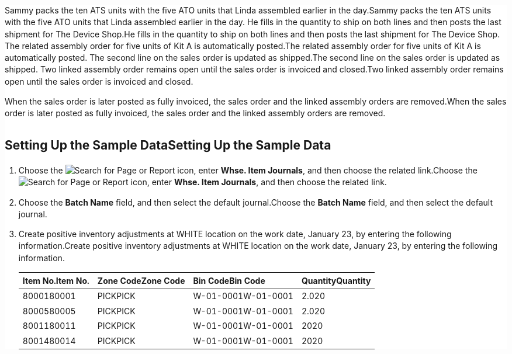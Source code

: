 <span data-ttu-id="d3a8b-210">Sammy packs the ten ATS units with the five ATO units that Linda assembled earlier in the day.</span><span class="sxs-lookup"><span data-stu-id="d3a8b-210">Sammy packs the ten ATS units with the five ATO units that Linda assembled earlier in the day.</span></span> <span data-ttu-id="d3a8b-211">He fills in the quantity to ship on both lines and then posts the last shipment for The Device Shop.</span><span class="sxs-lookup"><span data-stu-id="d3a8b-211">He fills in the quantity to ship on both lines and then posts the last shipment for The Device Shop.</span></span> <span data-ttu-id="d3a8b-212">The related assembly order for five units of Kit A is automatically posted.</span><span class="sxs-lookup"><span data-stu-id="d3a8b-212">The related assembly order for five units of Kit A is automatically posted.</span></span> <span data-ttu-id="d3a8b-213">The second line on the sales order is updated as shipped.</span><span class="sxs-lookup"><span data-stu-id="d3a8b-213">The second line on the sales order is updated as shipped.</span></span> <span data-ttu-id="d3a8b-214">Two linked assembly order remains open until the sales order is invoiced and closed.</span><span class="sxs-lookup"><span data-stu-id="d3a8b-214">Two linked assembly order remains open until the sales order is invoiced and closed.</span></span>  

<span data-ttu-id="d3a8b-215">When the sales order is later posted as fully invoiced, the sales order and the linked assembly orders are removed.</span><span class="sxs-lookup"><span data-stu-id="d3a8b-215">When the sales order is later posted as fully invoiced, the sales order and the linked assembly orders are removed.</span></span>  

## <a name="setting-up-the-sample-data"></a><span data-ttu-id="d3a8b-216">Setting Up the Sample Data</span><span class="sxs-lookup"><span data-stu-id="d3a8b-216">Setting Up the Sample Data</span></span>  

1.  <span data-ttu-id="d3a8b-217">Choose the ![Search for Page or Report](media/ui-search/search_small.png "Search for Page or Report icon") icon, enter **Whse. Item Journals**, and then choose the related link.</span><span class="sxs-lookup"><span data-stu-id="d3a8b-217">Choose the ![Search for Page or Report](media/ui-search/search_small.png "Search for Page or Report icon") icon, enter **Whse. Item Journals**, and then choose the related link.</span></span>  
2.  <span data-ttu-id="d3a8b-218">Choose the **Batch Name** field, and then select the default journal.</span><span class="sxs-lookup"><span data-stu-id="d3a8b-218">Choose the **Batch Name** field, and then select the default journal.</span></span>  
3.  <span data-ttu-id="d3a8b-219">Create positive inventory adjustments at WHITE location on the work date, January 23, by entering the following information.</span><span class="sxs-lookup"><span data-stu-id="d3a8b-219">Create positive inventory adjustments at WHITE location on the work date, January 23, by entering the following information.</span></span>  

    |<span data-ttu-id="d3a8b-220">**Item No.**</span><span class="sxs-lookup"><span data-stu-id="d3a8b-220">**Item No.**</span></span>|<span data-ttu-id="d3a8b-221">**Zone Code**</span><span class="sxs-lookup"><span data-stu-id="d3a8b-221">**Zone Code**</span></span>|<span data-ttu-id="d3a8b-222">**Bin Code**</span><span class="sxs-lookup"><span data-stu-id="d3a8b-222">**Bin Code**</span></span>|<span data-ttu-id="d3a8b-223">**Quantity**</span><span class="sxs-lookup"><span data-stu-id="d3a8b-223">**Quantity**</span></span>|  
    |-----------------------------------|---------------------------------------|--------------------------------------|------------------------------------|  
    |<span data-ttu-id="d3a8b-224">80001</span><span class="sxs-lookup"><span data-stu-id="d3a8b-224">80001</span></span>|<span data-ttu-id="d3a8b-225">PICK</span><span class="sxs-lookup"><span data-stu-id="d3a8b-225">PICK</span></span>|<span data-ttu-id="d3a8b-226">W-01-0001</span><span class="sxs-lookup"><span data-stu-id="d3a8b-226">W-01-0001</span></span>|<span data-ttu-id="d3a8b-227">2.0</span><span class="sxs-lookup"><span data-stu-id="d3a8b-227">20</span></span>|  
    |<span data-ttu-id="d3a8b-228">80005</span><span class="sxs-lookup"><span data-stu-id="d3a8b-228">80005</span></span>|<span data-ttu-id="d3a8b-229">PICK</span><span class="sxs-lookup"><span data-stu-id="d3a8b-229">PICK</span></span>|<span data-ttu-id="d3a8b-230">W-01-0001</span><span class="sxs-lookup"><span data-stu-id="d3a8b-230">W-01-0001</span></span>|<span data-ttu-id="d3a8b-231">2.0</span><span class="sxs-lookup"><span data-stu-id="d3a8b-231">20</span></span>|  
    |<span data-ttu-id="d3a8b-232">80011</span><span class="sxs-lookup"><span data-stu-id="d3a8b-232">80011</span></span>|<span data-ttu-id="d3a8b-233">PICK</span><span class="sxs-lookup"><span data-stu-id="d3a8b-233">PICK</span></span>|<span data-ttu-id="d3a8b-234">W-01-0001</span><span class="sxs-lookup"><span data-stu-id="d3a8b-234">W-01-0001</span></span>|<span data-ttu-id="d3a8b-235">20</span><span class="sxs-lookup"><span data-stu-id="d3a8b-235">20</span></span>|  
    |<span data-ttu-id="d3a8b-236">80014</span><span class="sxs-lookup"><span data-stu-id="d3a8b-236">80014</span></span>|<span data-ttu-id="d3a8b-237">PICK</span><span class="sxs-lookup"><span data-stu-id="d3a8b-237">PICK</span></span>|<span data-ttu-id="d3a8b-238">W-01-0001</span><span class="sxs-lookup"><span data-stu-id="d3a8b-238">W-01-0001</span></span>|<span data-ttu-id="d3a8b-239">20</span><span class="sxs-lookup"><span data-stu-id="d3a8b-239">20</span></span>|  